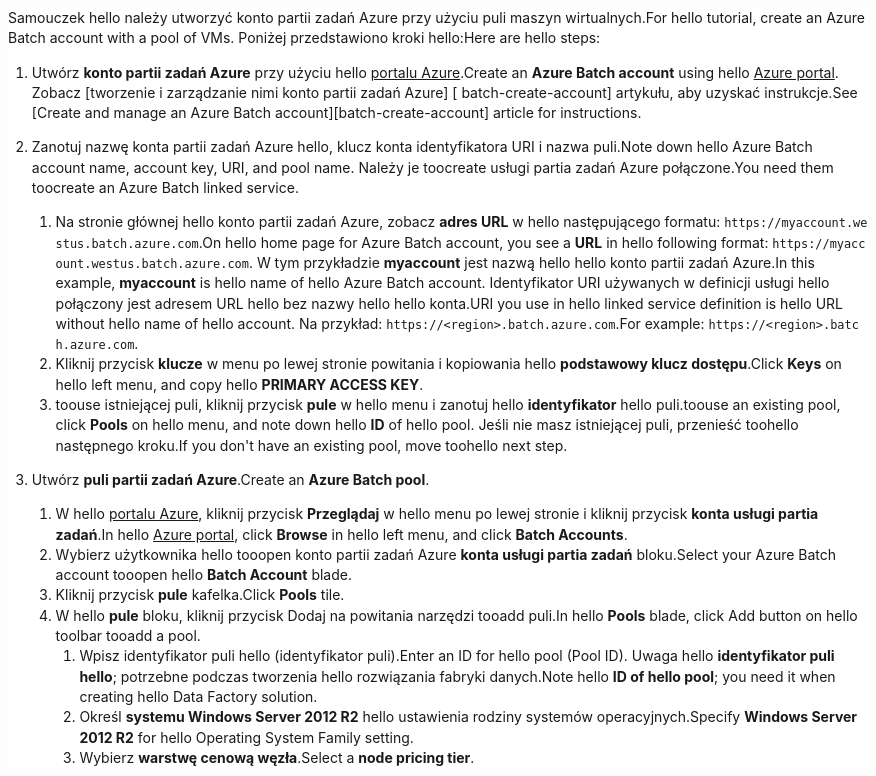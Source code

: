 <span data-ttu-id="d443f-141">Samouczek hello należy utworzyć konto partii zadań Azure przy użyciu puli maszyn wirtualnych.</span><span class="sxs-lookup"><span data-stu-id="d443f-141">For hello tutorial, create an Azure Batch account with a pool of VMs.</span></span> <span data-ttu-id="d443f-142">Poniżej przedstawiono kroki hello:</span><span class="sxs-lookup"><span data-stu-id="d443f-142">Here are hello steps:</span></span>

1. <span data-ttu-id="d443f-143">Utwórz **konto partii zadań Azure** przy użyciu hello [portalu Azure](http://portal.azure.com).</span><span class="sxs-lookup"><span data-stu-id="d443f-143">Create an **Azure Batch account** using hello [Azure portal](http://portal.azure.com).</span></span> <span data-ttu-id="d443f-144">Zobacz [tworzenie i zarządzanie nimi konto partii zadań Azure] [ batch-create-account] artykułu, aby uzyskać instrukcje.</span><span class="sxs-lookup"><span data-stu-id="d443f-144">See [Create and manage an Azure Batch account][batch-create-account] article for instructions.</span></span>
2. <span data-ttu-id="d443f-145">Zanotuj nazwę konta partii zadań Azure hello, klucz konta identyfikatora URI i nazwa puli.</span><span class="sxs-lookup"><span data-stu-id="d443f-145">Note down hello Azure Batch account name, account key, URI, and pool name.</span></span> <span data-ttu-id="d443f-146">Należy je toocreate usługi partia zadań Azure połączone.</span><span class="sxs-lookup"><span data-stu-id="d443f-146">You need them toocreate an Azure Batch linked service.</span></span>
    1. <span data-ttu-id="d443f-147">Na stronie głównej hello konto partii zadań Azure, zobacz **adres URL** w hello następującego formatu: `https://myaccount.westus.batch.azure.com`.</span><span class="sxs-lookup"><span data-stu-id="d443f-147">On hello home page for Azure Batch account, you see a **URL** in hello following format: `https://myaccount.westus.batch.azure.com`.</span></span> <span data-ttu-id="d443f-148">W tym przykładzie **myaccount** jest nazwą hello hello konto partii zadań Azure.</span><span class="sxs-lookup"><span data-stu-id="d443f-148">In this example, **myaccount** is hello name of hello Azure Batch account.</span></span> <span data-ttu-id="d443f-149">Identyfikator URI używanych w definicji usługi hello połączony jest adresem URL hello bez nazwy hello hello konta.</span><span class="sxs-lookup"><span data-stu-id="d443f-149">URI you use in hello linked service definition is hello URL without hello name of hello account.</span></span> <span data-ttu-id="d443f-150">Na przykład: `https://<region>.batch.azure.com`.</span><span class="sxs-lookup"><span data-stu-id="d443f-150">For example: `https://<region>.batch.azure.com`.</span></span>
    2. <span data-ttu-id="d443f-151">Kliknij przycisk **klucze** w menu po lewej stronie powitania i kopiowania hello **podstawowy klucz dostępu**.</span><span class="sxs-lookup"><span data-stu-id="d443f-151">Click **Keys** on hello left menu, and copy hello **PRIMARY ACCESS KEY**.</span></span>
    3. <span data-ttu-id="d443f-152">toouse istniejącej puli, kliknij przycisk **pule** w hello menu i zanotuj hello **identyfikator** hello puli.</span><span class="sxs-lookup"><span data-stu-id="d443f-152">toouse an existing pool, click **Pools** on hello menu, and note down hello **ID** of hello pool.</span></span> <span data-ttu-id="d443f-153">Jeśli nie masz istniejącej puli, przenieść toohello następnego kroku.</span><span class="sxs-lookup"><span data-stu-id="d443f-153">If you don't have an existing pool, move toohello next step.</span></span>     
2. <span data-ttu-id="d443f-154">Utwórz **puli partii zadań Azure**.</span><span class="sxs-lookup"><span data-stu-id="d443f-154">Create an **Azure Batch pool**.</span></span>

   1. <span data-ttu-id="d443f-155">W hello [portalu Azure](https://portal.azure.com), kliknij przycisk **Przeglądaj** w hello menu po lewej stronie i kliknij przycisk **konta usługi partia zadań**.</span><span class="sxs-lookup"><span data-stu-id="d443f-155">In hello [Azure portal](https://portal.azure.com), click **Browse** in hello left menu, and click **Batch Accounts**.</span></span>
   2. <span data-ttu-id="d443f-156">Wybierz użytkownika hello tooopen konto partii zadań Azure **konta usługi partia zadań** bloku.</span><span class="sxs-lookup"><span data-stu-id="d443f-156">Select your Azure Batch account tooopen hello **Batch Account** blade.</span></span>
   3. <span data-ttu-id="d443f-157">Kliknij przycisk **pule** kafelka.</span><span class="sxs-lookup"><span data-stu-id="d443f-157">Click **Pools** tile.</span></span>
   4. <span data-ttu-id="d443f-158">W hello **pule** bloku, kliknij przycisk Dodaj na powitania narzędzi tooadd puli.</span><span class="sxs-lookup"><span data-stu-id="d443f-158">In hello **Pools** blade, click Add button on hello toolbar tooadd a pool.</span></span>
      1. <span data-ttu-id="d443f-159">Wpisz identyfikator puli hello (identyfikator puli).</span><span class="sxs-lookup"><span data-stu-id="d443f-159">Enter an ID for hello pool (Pool ID).</span></span> <span data-ttu-id="d443f-160">Uwaga hello **identyfikator puli hello**; potrzebne podczas tworzenia hello rozwiązania fabryki danych.</span><span class="sxs-lookup"><span data-stu-id="d443f-160">Note hello **ID of hello pool**; you need it when creating hello Data Factory solution.</span></span>
      2. <span data-ttu-id="d443f-161">Określ **systemu Windows Server 2012 R2** hello ustawienia rodziny systemów operacyjnych.</span><span class="sxs-lookup"><span data-stu-id="d443f-161">Specify **Windows Server 2012 R2** for hello Operating System Family setting.</span></span>
      3. <span data-ttu-id="d443f-162">Wybierz **warstwę cenową węzła**.</span><span class="sxs-lookup"><span data-stu-id="d443f-162">Select a **node pricing tier**.</span></span>